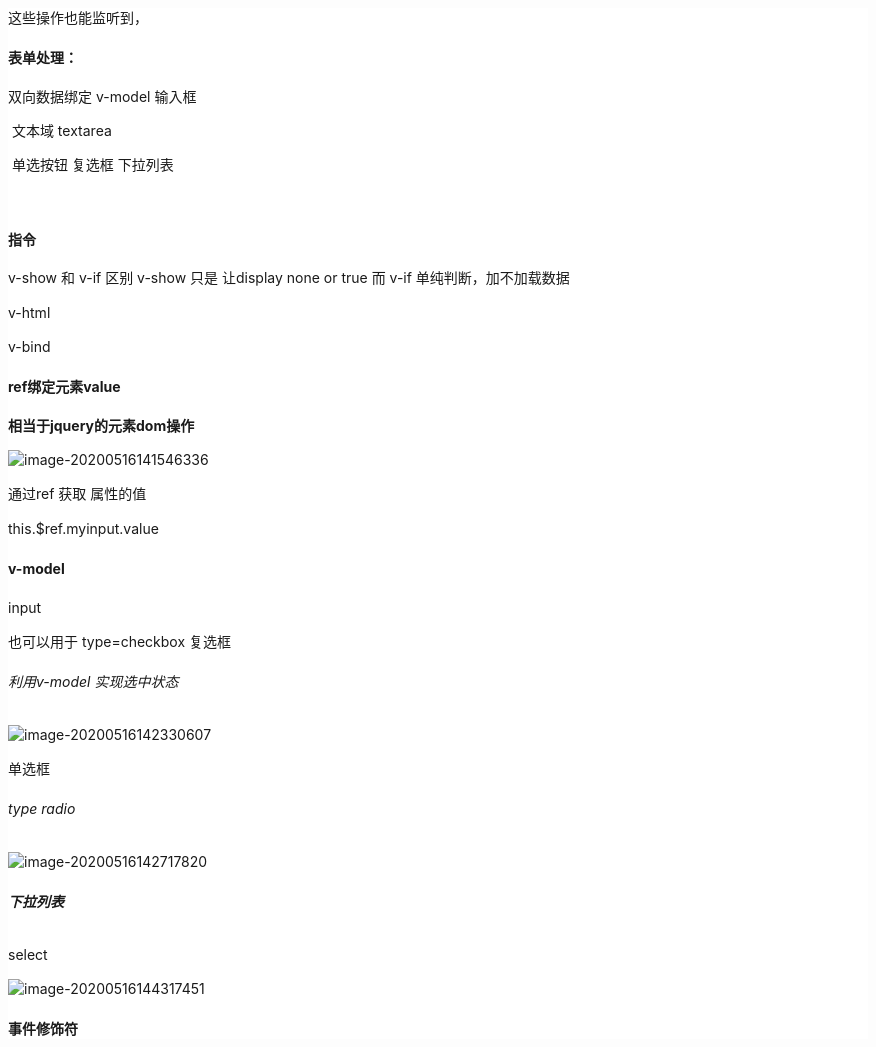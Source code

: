 这些操作也能监听到，

#### 表单处理：

双向数据绑定 v-model 输入框

​										  文本域 textarea

​										  单选按钮 复选框  下拉列表


​					

#### 指令

v-show  和 v-if 区别 v-show 只是 让display none or true 而 v-if 单纯判断，加不加载数据

v-html

v-bind   



#### ref绑定元素value 

**相当于jquery的元素dom操作**

![image-20200516141546336](E:\FrontTestandStudy\前端\md文档图片\image-20200516141546336.png)

通过ref 获取 属性的值

this.$ref.myinput.value

#### **v-model** 

input

也可以用于 type=checkbox 复选框

###### 利用v-model 实现选中状态

![image-20200516142330607](E:\FrontTestandStudy\前端\md文档图片\image-20200516142330607.png)



单选框

###### type radio

![image-20200516142717820](E:\FrontTestandStudy\前端\md文档图片\image-20200516142717820.png)

###### **下拉列表**

select 

![image-20200516144317451](E:\FrontTestandStudy\前端\md文档图片\image-20200516144317451.png)





#### 事件修饰符
